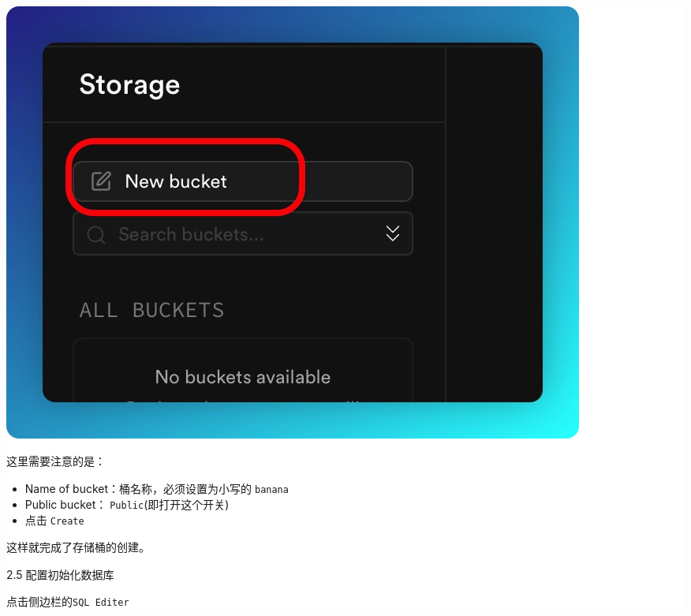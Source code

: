 ![alt text](doc/1Capture_2025-08-23_03.50.21.webp)

这里需要注意的是：

- Name of bucket：桶名称，必须设置为小写的 `banana`
- Public bucket： `Public`(即打开这个开关)
- 点击 `Create`

这样就完成了存储桶的创建。

2.5 配置初始化数据库

点击侧边栏的`SQL Editer`
